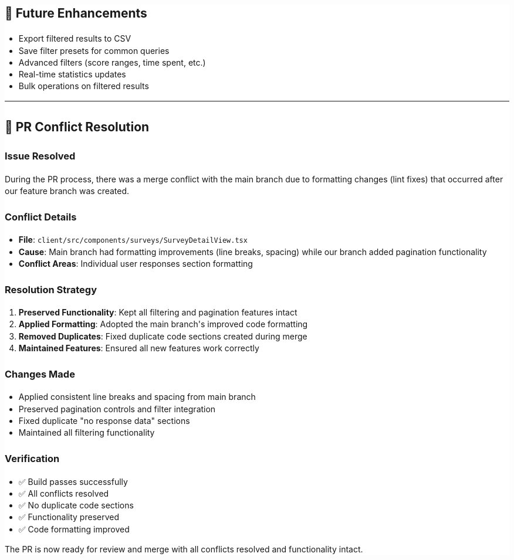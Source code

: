 ## 🔮 Future Enhancements

- Export filtered results to CSV
- Save filter presets for common queries
- Advanced filters (score ranges, time spent, etc.)
- Real-time statistics updates
- Bulk operations on filtered results

---

## 🔧 PR Conflict Resolution

### Issue Resolved

During the PR process, there was a merge conflict with the main branch due to formatting changes (lint fixes) that occurred after our feature branch was created.

### Conflict Details

- **File**: `client/src/components/surveys/SurveyDetailView.tsx`
- **Cause**: Main branch had formatting improvements (line breaks, spacing) while our branch added pagination functionality
- **Conflict Areas**: Individual user responses section formatting

### Resolution Strategy

1. **Preserved Functionality**: Kept all filtering and pagination features intact
2. **Applied Formatting**: Adopted the main branch's improved code formatting
3. **Removed Duplicates**: Fixed duplicate code sections created during merge
4. **Maintained Features**: Ensured all new features work correctly

### Changes Made

- Applied consistent line breaks and spacing from main branch
- Preserved pagination controls and filter integration
- Fixed duplicate "no response data" sections
- Maintained all filtering functionality

### Verification

- ✅ Build passes successfully
- ✅ All conflicts resolved
- ✅ No duplicate code sections
- ✅ Functionality preserved
- ✅ Code formatting improved

The PR is now ready for review and merge with all conflicts resolved and functionality intact.
